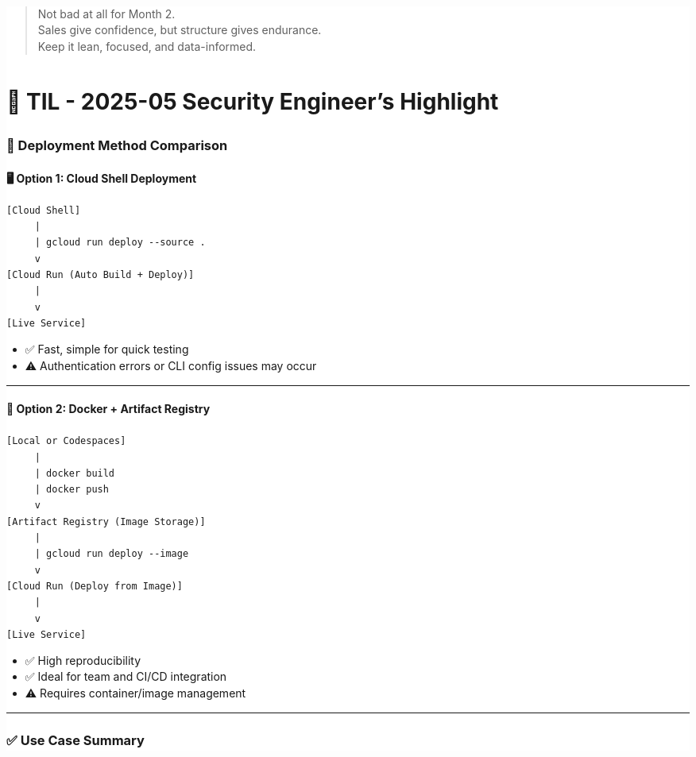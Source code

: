 > Not bad at all for Month 2.  
> Sales give confidence, but structure gives endurance.  
> Keep it lean, focused, and data-informed.



# 📘 TIL - 2025-05 Security Engineer’s Highlight

### 🐳 Deployment Method Comparison

#### 🖥️ Option 1: Cloud Shell Deployment

```
[Cloud Shell]
     |
     | gcloud run deploy --source .
     v
[Cloud Run (Auto Build + Deploy)]
     |
     v
[Live Service]
```

* ✅ Fast, simple for quick testing
* ⚠️ Authentication errors or CLI config issues may occur

---

#### 🐳 Option 2: Docker + Artifact Registry

```
[Local or Codespaces]
     |
     | docker build
     | docker push
     v
[Artifact Registry (Image Storage)]
     |
     | gcloud run deploy --image
     v
[Cloud Run (Deploy from Image)]
     |
     v
[Live Service]
```

* ✅ High reproducibility
* ✅ Ideal for team and CI/CD integration
* ⚠️ Requires container/image management

---

### ✅ Use Case Summary
